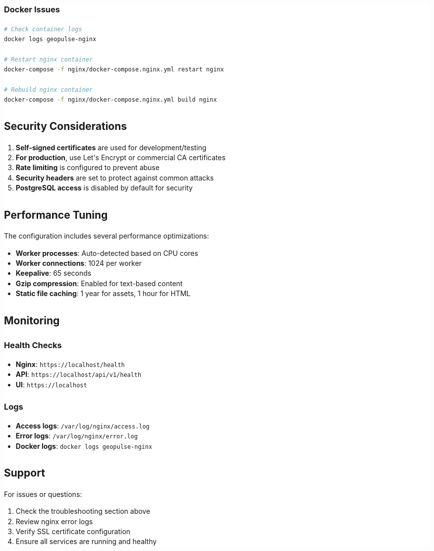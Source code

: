 ### Docker Issues
```bash
# Check container logs
docker logs geopulse-nginx

# Restart nginx container
docker-compose -f nginx/docker-compose.nginx.yml restart nginx

# Rebuild nginx container
docker-compose -f nginx/docker-compose.nginx.yml build nginx
```

## Security Considerations

1. **Self-signed certificates** are used for development/testing
2. **For production**, use Let's Encrypt or commercial CA certificates
3. **Rate limiting** is configured to prevent abuse
4. **Security headers** are set to protect against common attacks
5. **PostgreSQL access** is disabled by default for security

## Performance Tuning

The configuration includes several performance optimizations:

- **Worker processes**: Auto-detected based on CPU cores
- **Worker connections**: 1024 per worker
- **Keepalive**: 65 seconds
- **Gzip compression**: Enabled for text-based content
- **Static file caching**: 1 year for assets, 1 hour for HTML

## Monitoring

### Health Checks
- **Nginx**: `https://localhost/health`
- **API**: `https://localhost/api/v1/health`
- **UI**: `https://localhost`

### Logs
- **Access logs**: `/var/log/nginx/access.log`
- **Error logs**: `/var/log/nginx/error.log`
- **Docker logs**: `docker logs geopulse-nginx`

## Support

For issues or questions:
1. Check the troubleshooting section above
2. Review nginx error logs
3. Verify SSL certificate configuration
4. Ensure all services are running and healthy
